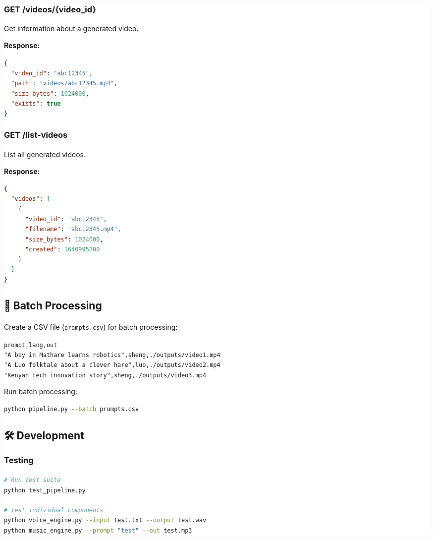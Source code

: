 ### GET /videos/{video_id}
Get information about a generated video.

**Response:**
```json
{
  "video_id": "abc12345",
  "path": "videos/abc12345.mp4",
  "size_bytes": 1024000,
  "exists": true
}
```

### GET /list-videos
List all generated videos.

**Response:**
```json
{
  "videos": [
    {
      "video_id": "abc12345",
      "filename": "abc12345.mp4",
      "size_bytes": 1024000,
      "created": 1640995200
    }
  ]
}
```

## 🔄 Batch Processing

Create a CSV file (`prompts.csv`) for batch processing:

```csv
prompt,lang,out
"A boy in Mathare learns robotics",sheng,./outputs/video1.mp4
"A Luo folktale about a clever hare",luo,./outputs/video2.mp4
"Kenyan tech innovation story",sheng,./outputs/video3.mp4
```

Run batch processing:
```bash
python pipeline.py --batch prompts.csv
```

## 🛠️ Development

### Testing
```bash
# Run test suite
python test_pipeline.py

# Test individual components
python voice_engine.py --input test.txt --output test.wav
python music_engine.py --prompt "test" --out test.mp3
```
